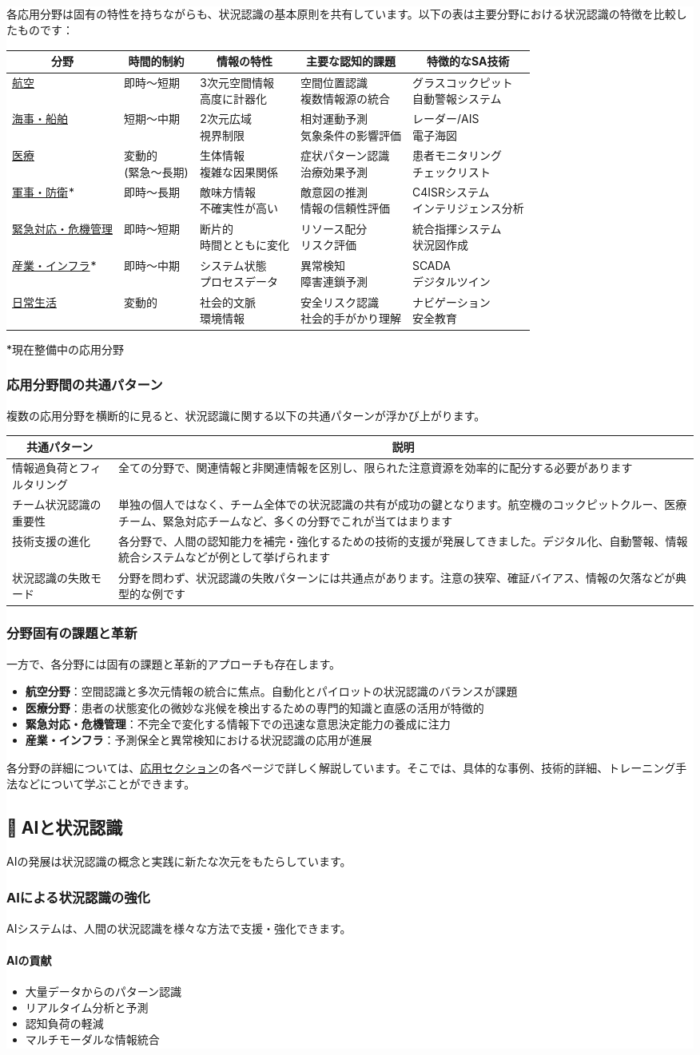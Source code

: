 各応用分野は固有の特性を持ちながらも、状況認識の基本原則を共有しています。以下の表は主要分野における状況認識の特徴を比較したものです：

| 分野 | 時間的制約 | 情報の特性 | 主要な認知的課題 | 特徴的なSA技術 |
|------|------------|------------|------------------|----------------|
| [航空](../applications/aviation.md) | 即時～短期 | 3次元空間情報<br>高度に計器化 | 空間位置認識<br>複数情報源の統合 | グラスコックピット<br>自動警報システム |
| [海事・船舶](../applications/maritime.md) | 短期～中期 | 2次元広域<br>視界制限 | 相対運動予測<br>気象条件の影響評価 | レーダー/AIS<br>電子海図 |
| [医療](../applications/medical.md) | 変動的<br>(緊急～長期) | 生体情報<br>複雑な因果関係 | 症状パターン認識<br>治療効果予測 | 患者モニタリング<br>チェックリスト |
| [軍事・防衛](../applications/military.md)* | 即時～長期 | 敵味方情報<br>不確実性が高い | 敵意図の推測<br>情報の信頼性評価 | C4ISRシステム<br>インテリジェンス分析 |
| [緊急対応・危機管理](../applications/emergency.md) | 即時～短期 | 断片的<br>時間とともに変化 | リソース配分<br>リスク評価 | 統合指揮システム<br>状況図作成 |
| [産業・インフラ](../applications/industrial.md)* | 即時～中期 | システム状態<br>プロセスデータ | 異常検知<br>障害連鎖予測 | SCADA<br>デジタルツイン |
| [日常生活](../applications/daily-life.md) | 変動的 | 社会的文脈<br>環境情報 | 安全リスク認識<br>社会的手がかり理解 | ナビゲーション<br>安全教育 |

*現在整備中の応用分野

### 応用分野間の共通パターン

複数の応用分野を横断的に見ると、状況認識に関する以下の共通パターンが浮かび上がります。

|共通パターン|説明|
|---|---|
|情報過負荷とフィルタリング|全ての分野で、関連情報と非関連情報を区別し、限られた注意資源を効率的に配分する必要があります|
|チーム状況認識の重要性|単独の個人ではなく、チーム全体での状況認識の共有が成功の鍵となります。航空機のコックピットクルー、医療チーム、緊急対応チームなど、多くの分野でこれが当てはまります|
|技術支援の進化|各分野で、人間の認知能力を補完・強化するための技術的支援が発展してきました。デジタル化、自動警報、情報統合システムなどが例として挙げられます|
|状況認識の失敗モード|分野を問わず、状況認識の失敗パターンには共通点があります。注意の狭窄、確証バイアス、情報の欠落などが典型的な例です|

### 分野固有の課題と革新

一方で、各分野には固有の課題と革新的アプローチも存在します。

- **航空分野**：空間認識と多次元情報の統合に焦点。自動化とパイロットの状況認識のバランスが課題
- **医療分野**：患者の状態変化の微妙な兆候を検出するための専門的知識と直感の活用が特徴的
- **緊急対応・危機管理**：不完全で変化する情報下での迅速な意思決定能力の養成に注力
- **産業・インフラ**：予測保全と異常検知における状況認識の応用が進展

各分野の詳細については、[応用セクション](../applications/index.md)の各ページで詳しく解説しています。そこでは、具体的な事例、技術的詳細、トレーニング手法などについて学ぶことができます。

## 🤖 AIと状況認識

AIの発展は状況認識の概念と実践に新たな次元をもたらしています。

### AIによる状況認識の強化

AIシステムは、人間の状況認識を様々な方法で支援・強化できます。

#### AIの貢献
- 大量データからのパターン認識
- リアルタイム分析と予測
- 認知負荷の軽減
- マルチモーダルな情報統合
